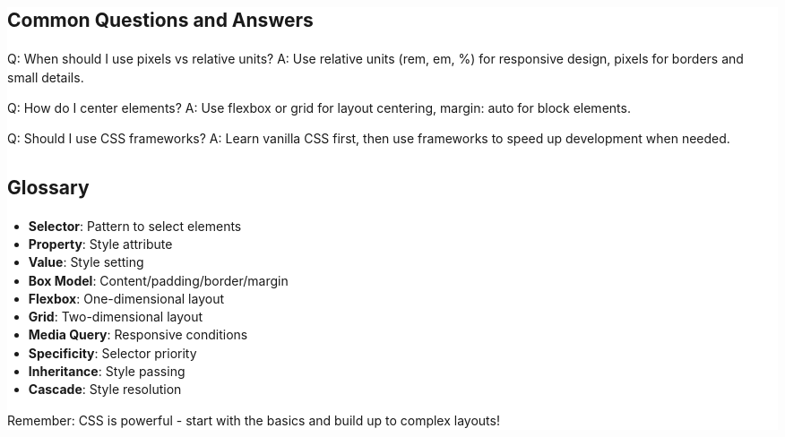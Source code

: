 ## Common Questions and Answers

Q: When should I use pixels vs relative units?
A: Use relative units (rem, em, %) for responsive design, pixels for borders and small details.

Q: How do I center elements?
A: Use flexbox or grid for layout centering, margin: auto for block elements.

Q: Should I use CSS frameworks?
A: Learn vanilla CSS first, then use frameworks to speed up development when needed.

## Glossary

- **Selector**: Pattern to select elements
- **Property**: Style attribute
- **Value**: Style setting
- **Box Model**: Content/padding/border/margin
- **Flexbox**: One-dimensional layout
- **Grid**: Two-dimensional layout
- **Media Query**: Responsive conditions
- **Specificity**: Selector priority
- **Inheritance**: Style passing
- **Cascade**: Style resolution

Remember: CSS is powerful - start with the basics and build up to complex layouts!

